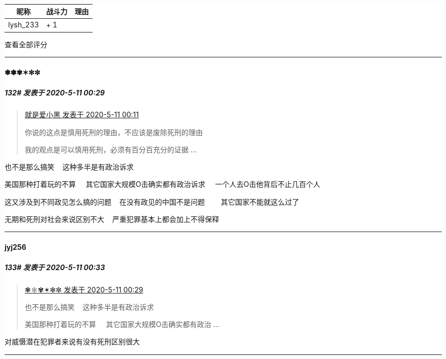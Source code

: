 |昵称|战斗力|理由|
|----|---|---|
| lysh_233| + 1||



查看全部评分






*****

####  ❃✽✾✶✻✼  
##### 132#       发表于 2020-5-11 00:29



<blockquote><a href="httphttps://bbs.saraba1st.com/2b/forum.php?mod=redirect&amp;goto=findpost&amp;pid=47373241&amp;ptid=1341662" target="_blank">就是爱小黑 发表于 2020-5-11 00:11</a>

你说的这点是慎用死刑的理由，不应该是废除死刑的理由

我的观点是可以慎用死刑，必须有百分百充分的证据 ...</blockquote>
也不是那么搞笑    这种多半是有政治诉求    


美国那种打着玩的不算     其它国家大规模O击确实都有政治诉求     一个人去O击他背后不止几百个人



这又涉及到不同政见怎么搞的问题    在没有政见的中国不是问题        其它国家不能就这么过了


无期和死刑对社会来说区别不大    严重犯罪基本上都会加上不得保释







*****

####  jyj256  
##### 133#       发表于 2020-5-11 00:33



<blockquote><a href="httphttps://bbs.saraba1st.com/2b/forum.php?mod=redirect&amp;goto=findpost&amp;pid=47373399&amp;ptid=1341662" target="_blank">❃✽✾✶✻✼ 发表于 2020-5-11 00:29</a>

也不是那么搞笑    这种多半是有政治诉求    


美国那种打着玩的不算     其它国家大规模O击确实都有政治 ...</blockquote>
对威慑潜在犯罪者来说有没有死刑区别很大







*****
